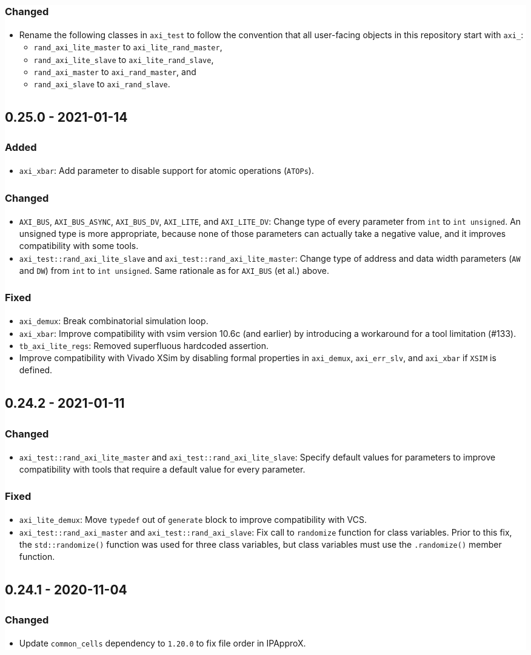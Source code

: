 ### Changed
- Rename the following classes in `axi_test` to follow the convention that all user-facing objects
  in this repository start with `axi_`:
  - `rand_axi_lite_master` to `axi_lite_rand_master`,
  - `rand_axi_lite_slave` to `axi_lite_rand_slave`,
  - `rand_axi_master` to `axi_rand_master`, and
  - `rand_axi_slave` to `axi_rand_slave`.


## 0.25.0 - 2021-01-14

### Added
- `axi_xbar`: Add parameter to disable support for atomic operations (`ATOPs`).

### Changed
- `AXI_BUS`, `AXI_BUS_ASYNC`, `AXI_BUS_DV`, `AXI_LITE`, and `AXI_LITE_DV`: Change type of every
  parameter from `int` to `int unsigned`.  An unsigned type is more appropriate, because none of
  those parameters can actually take a negative value, and it improves compatibility with some
  tools.
- `axi_test::rand_axi_lite_slave` and `axi_test::rand_axi_lite_master`: Change type of address and
  data width parameters (`AW` and `DW`) from `int` to `int unsigned`.  Same rationale as for
  `AXI_BUS` (et al.) above.

### Fixed
- `axi_demux`: Break combinatorial simulation loop.
- `axi_xbar`: Improve compatibility with vsim version 10.6c (and earlier) by introducing a
  workaround for a tool limitation (#133).
- `tb_axi_lite_regs`: Removed superfluous hardcoded assertion.
- Improve compatibility with Vivado XSim by disabling formal properties in `axi_demux`,
  `axi_err_slv`, and `axi_xbar` if `XSIM` is defined.


## 0.24.2 - 2021-01-11

### Changed
- `axi_test::rand_axi_lite_master` and `axi_test::rand_axi_lite_slave`: Specify default values for
  parameters to improve compatibility with tools that require a default value for every parameter.

### Fixed
- `axi_lite_demux`: Move `typedef` out of `generate` block to improve compatibility with VCS.
- `axi_test::rand_axi_master` and `axi_test::rand_axi_slave`: Fix call to `randomize` function for
  class variables.  Prior to this fix, the `std::randomize()` function was used for three class
  variables, but class variables must use the `.randomize()` member function.


## 0.24.1 - 2020-11-04

### Changed
- Update `common_cells` dependency to `1.20.0` to fix file order in IPApproX.
